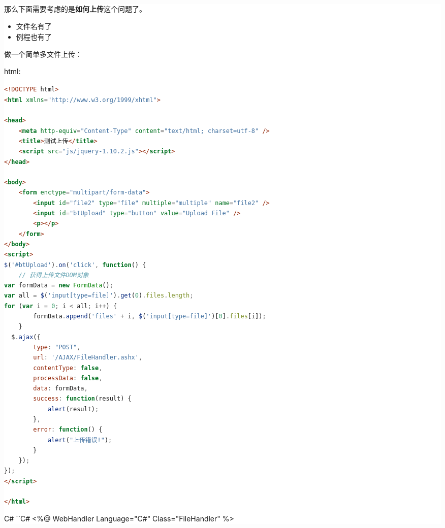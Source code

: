 那么下面需要考虑的是**如何上传**这个问题了。
+ 文件名有了
+ 例程也有了

做一个简单多文件上传：

html:
```html
<!DOCTYPE html>
<html xmlns="http://www.w3.org/1999/xhtml">

<head>
    <meta http-equiv="Content-Type" content="text/html; charset=utf-8" />
    <title>测试上传</title>
    <script src="js/jquery-1.10.2.js"></script>
</head>

<body>
    <form enctype="multipart/form-data">
        <input id="file2" type="file" multiple="multiple" name="file2" />
        <input id="btUpload" type="button" value="Upload File" />
        <p></p>
    </form>
</body>
<script>
$('#btUpload').on('click', function() {
    // 获得上传文件DOM对象
var formData = new FormData();
var all = $('input[type=file]').get(0).files.length;
for (var i = 0; i < all; i++) {
        formData.append('files' + i, $('input[type=file]')[0].files[i]);
    }
  $.ajax({
        type: "POST",
        url: '/AJAX/FileHandler.ashx',
        contentType: false,
        processData: false,
        data: formData,
        success: function(result) {
            alert(result);
        },
        error: function() {
            alert("上传错误!");
        }
    });
});
</script>

</html>

```

C#
``C#
<%@ WebHandler Language="C#" Class="FileHandler" %>
